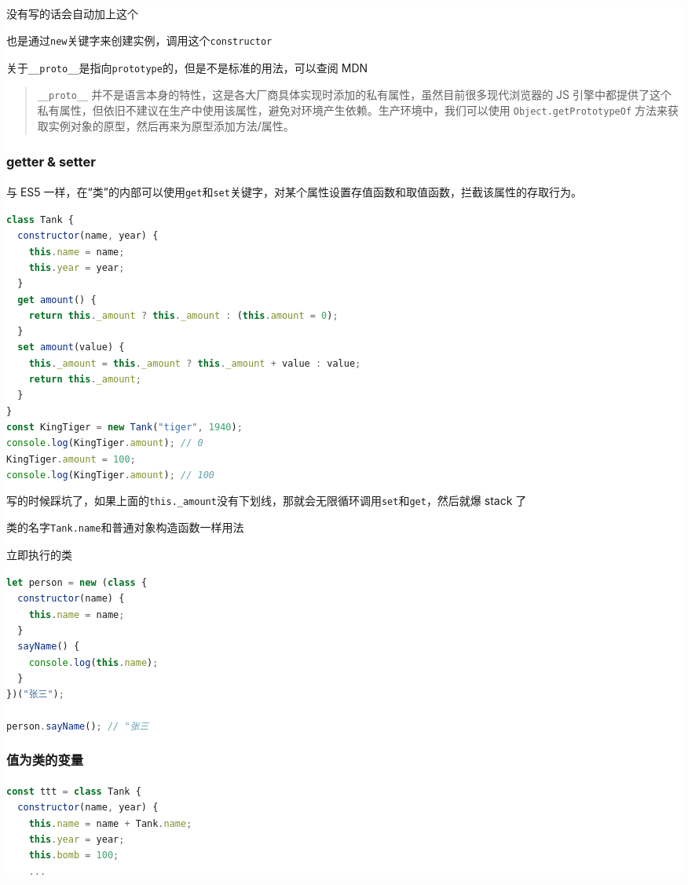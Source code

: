 没有写的话会自动加上这个

也是通过`new`关键字来创建实例，调用这个`constructor`

关于`__proto__`是指向`prototype`的，但是不是标准的用法，可以查阅 MDN

> `__proto__` 并不是语言本身的特性，这是各大厂商具体实现时添加的私有属性，虽然目前很多现代浏览器的 JS 引擎中都提供了这个私有属性，但依旧不建议在生产中使用该属性，避免对环境产生依赖。生产环境中，我们可以使用 `Object.getPrototypeOf` 方法来获取实例对象的原型，然后再来为原型添加方法/属性。

### getter & setter

与 ES5 一样，在“类”的内部可以使用`get`和`set`关键字，对某个属性设置存值函数和取值函数，拦截该属性的存取行为。

```js
class Tank {
  constructor(name, year) {
    this.name = name;
    this.year = year;
  }
  get amount() {
    return this._amount ? this._amount : (this.amount = 0);
  }
  set amount(value) {
    this._amount = this._amount ? this._amount + value : value;
    return this._amount;
  }
}
const KingTiger = new Tank("tiger", 1940);
console.log(KingTiger.amount); // 0
KingTiger.amount = 100;
console.log(KingTiger.amount); // 100
```

写的时候踩坑了，如果上面的`this._amount`没有下划线，那就会无限循环调用`set`和`get`，然后就爆 stack 了

类的名字`Tank.name`和普通对象构造函数一样用法

立即执行的类

```js
let person = new (class {
  constructor(name) {
    this.name = name;
  }
  sayName() {
    console.log(this.name);
  }
})("张三");

person.sayName(); // "张三
```

### 值为类的变量

```js
const ttt = class Tank {
  constructor(name, year) {
    this.name = name + Tank.name;
    this.year = year;
    this.bomb = 100;
    ...
```
